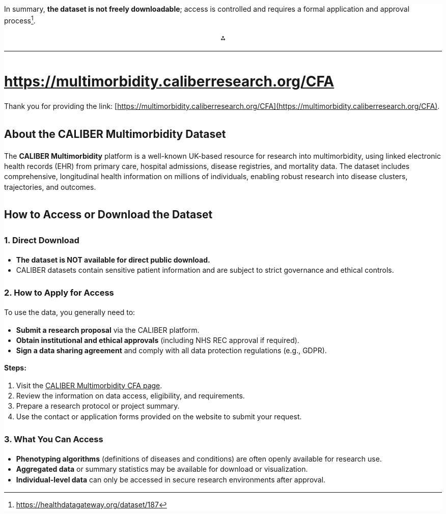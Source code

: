 In summary, **the dataset is not freely downloadable**; access is controlled and requires a formal application and approval process[^2_1].

<div style="text-align: center">⁂</div>

[^2_1]: https://healthdatagateway.org/dataset/187

[^2_2]: https://www.sciencedirect.com/science/article/abs/pii/S0047637420301068

[^2_3]: https://pmc.ncbi.nlm.nih.gov/articles/PMC7613517/

[^2_4]: https://pmc.ncbi.nlm.nih.gov/articles/PMC7916224/

[^2_5]: https://catalog.data.gov/dataset/pfas-and-multimorbidity-among-a-random-sample-of-patients-from-the-university-of-north-car

[^2_6]: https://eprints.whiterose.ac.uk/163380/1/MAD-S-20-00204_author_accepted_manuscript.pdf

[^2_7]: https://hsls.libguides.com/health-data-sources/data-sets

[^2_8]: https://www.georgeinstitute.org.in/projects/impend-identifying-multimorbidity-patterns-and-events-among-indians


---

# https://multimorbidity.caliberresearch.org/CFA

Thank you for providing the link: [https://multimorbidity.caliberresearch.org/CFA](https://multimorbidity.caliberresearch.org/CFA).

## About the CALIBER Multimorbidity Dataset

The **CALIBER Multimorbidity** platform is a well-known UK-based resource for research into multimorbidity, using linked electronic health records (EHR) from primary care, hospital admissions, disease registries, and mortality data. The dataset includes comprehensive, longitudinal health information on millions of individuals, enabling robust research into disease clusters, trajectories, and outcomes.

## How to Access or Download the Dataset

### 1. **Direct Download**

- **The dataset is NOT available for direct public download.**
- CALIBER datasets contain sensitive patient information and are subject to strict governance and ethical controls.


### 2. **How to Apply for Access**

To use the data, you generally need to:

- **Submit a research proposal** via the CALIBER platform.
- **Obtain institutional and ethical approvals** (including NHS REC approval if required).
- **Sign a data sharing agreement** and comply with all data protection regulations (e.g., GDPR).

**Steps:**

1. Visit the [CALIBER Multimorbidity CFA page](https://multimorbidity.caliberresearch.org/CFA).
2. Review the information on data access, eligibility, and requirements.
3. Prepare a research protocol or project summary.
4. Use the contact or application forms provided on the website to submit your request.

### 3. **What You Can Access**

- **Phenotyping algorithms** (definitions of diseases and conditions) are often openly available for research use.
- **Aggregated data** or summary statistics may be available for download or visualization.
- **Individual-level data** can only be accessed in secure research environments after approval.


[^1_1]: https://pmc.ncbi.nlm.nih.gov/articles/PMC7916224/
[^1_2]: https://www.sciencedirect.com/science/article/abs/pii/S0047637420301068
[^1_3]: https://healthdatagateway.org/dataset/187
[^1_4]: https://catalog.data.gov/dataset/?tags=multimorbidity
[^1_5]: https://journals.plos.org/plosmedicine/article?id=10.1371%2Fjournal.pmed.1004208
[^1_6]: https://www.nature.com/articles/s41598-021-95802-0
[^1_7]: https://www.hdruk.ac.uk/projects/national-multimorbidity-resource/
[^1_8]: https://pmc.ncbi.nlm.nih.gov/articles/PMC7613517/
[^3_1]: CFA
[^4_1]: https://multimorbidity.caliberresearch.org
[^4_2]: https://pmc.ncbi.nlm.nih.gov/articles/PMC7147068/
[^4_3]: https://www.sciencedirect.com/science/article/pii/S258975002200187X
[^4_4]: https://pmc.ncbi.nlm.nih.gov/articles/PMC9761223/
[^4_5]: https://www.nature.com/articles/s43856-024-00529-4
[^4_6]: https://bmjopen.bmj.com/content/11/1/e047101
[^4_7]: https://www.sciencedirect.com/science/article/pii/S2352396425000283
[^4_8]: https://github.com/annalhead/CPRD_multimorbidity_codelists
[^5_1]: https://multimorbidity.caliberresearch.org
[^5_2]: https://pmc.ncbi.nlm.nih.gov/articles/PMC9761223/
[^5_3]: https://www.thelancet.com/journals/lanhl/article/PIIS2666-7568(21)00146-X/fulltext
[^5_4]: https://pmc.ncbi.nlm.nih.gov/articles/PMC11613489/
[^5_5]: https://www.thelancet.com/article/S2589-7500(19)30012-3/fulltext
[^5_6]: https://www.sciencedirect.com/science/article/pii/S258975002200187X
[^5_7]: https://acmedsci.ac.uk/file-download/28648400
[^5_8]: https://bmjopen.bmj.com/content/11/1/e047101
[^6_1]: https://multimorbidity.caliberresearch.org
[^6_2]: https://www.sciencedirect.com/science/article/pii/S258975002200187X
[^6_3]: https://www.nature.com/articles/s43856-024-00529-4
[^6_4]: https://pmc.ncbi.nlm.nih.gov/articles/PMC5598947/
[^6_5]: https://journals.sagepub.com/doi/full/10.1177/26335565241258851
[^6_6]: https://www.frontiersin.org/journals/public-health/articles/10.3389/fpubh.2022.953886/full
[^6_7]: https://www.thelancet.com/journals/lanhl/article/PIIS2666-7568(21)00146-X/fulltext
[^6_8]: https://acmedsci.ac.uk/file-download/28648400
[^7_1]: https://www.health.ny.gov/diseases/chronic/
[^7_2]: https://www.betterhealth.vic.gov.au/health/healthyliving/chronic-illness
[^7_3]: https://www.ncoa.org/article/the-top-10-most-common-chronic-conditions-in-older-adults/
[^7_4]: https://www.ncbi.nlm.nih.gov/books/NBK263824/
[^7_5]: https://en.wikipedia.org/wiki/Chronic_condition
[^7_6]: https://www.physio-pedia.com/Chronic_Disease
[^7_7]: https://www.chartspan.com/blog/the-most-common-chronic-diseases-and-how-to-manage-them-with-ccm/
[^7_8]: https://www.cdc.gov/chronic-disease/about/index.html
[^8_1]: https://pmc.ncbi.nlm.nih.gov/articles/PMC10884267/
[^8_2]: https://pmc.ncbi.nlm.nih.gov/articles/PMC9717681/
[^8_3]: https://www.frontiersin.org/journals/public-health/articles/10.3389/fpubh.2023.1163791/full
[^8_4]: https://journals.plos.org/plosone/article?id=10.1371%2Fjournal.pone.0079641
[^8_5]: https://www.medrxiv.org/content/10.1101/2022.01.18.22269483v3.full.pdf
[^8_6]: https://pubmed.ncbi.nlm.nih.gov/22393389/
[^8_7]: https://www.who.int/news-room/fact-sheets/detail/noncommunicable-diseases
[^8_8]: https://journals.lww.com/cmj/fulltext/2022/03200/multimorbidity_patterns_and_association_with.4.aspx
[^9_1]: https://pmc.ncbi.nlm.nih.gov/articles/PMC8597767/
[^9_2]: https://pmc.ncbi.nlm.nih.gov/articles/PMC10461583/
[^9_3]: https://www.sciencedirect.com/science/article/pii/S0167494324004011
[^9_4]: https://www.nature.com/articles/s43856-024-00529-4
[^9_5]: https://bmjopen.bmj.com/content/bmjopen/13/12/e076496.full.pdf
[^9_6]: https://papers.ssrn.com/sol3/Delivery.cfm/d9828a58-78f9-4633-94f4-68666ed2dc65-MECA.pdf?abstractid=5117583\&mirid=1
[^9_7]: https://www.sciencedirect.com/science/article/pii/S2666776221000247
[^9_8]: https://www.nature.com/articles/s41598-022-08690-3
[^11_1]: https://pmc.ncbi.nlm.nih.gov/articles/PMC10884267/
[^11_2]: https://pmc.ncbi.nlm.nih.gov/articles/PMC9717681/
[^11_3]: https://www.frontiersin.org/journals/public-health/articles/10.3389/fpubh.2023.1163791/full
[^11_4]: https://journals.plos.org/plosone/article?id=10.1371%2Fjournal.pone.0079641
[^11_5]: https://www.medrxiv.org/content/10.1101/2022.01.18.22269483v3.full.pdf
[^11_6]: https://www.nature.com/articles/s41598-023-46227-4
[^11_7]: https://www.who.int/news-room/fact-sheets/detail/noncommunicable-diseases
[^11_8]: https://pmc.ncbi.nlm.nih.gov/articles/PMC4105594/
[^11_9]: https://www.medrxiv.org/content/10.1101/2021.05.13.21256888v1.full-text
[^12_1]: https://apps.who.int/iris/bitstream/handle/10665/324835/9789241565707-eng.pdf
[^12_2]: https://journals.plos.org/plosone/article?id=10.1371%2Fjournal.pone.0079641
[^12_3]: https://www.cdc.gov/pcd/editor_testing/16_0241.htm
[^12_4]: https://journals.sagepub.com/doi/10.1177/23333928231178774?icid=int.sj-full-text.citing-articles.130
[^12_5]: https://www.sciencedirect.com/science/article/pii/S2589004224020418
[^12_6]: https://iris.who.int/bitstream/handle/10665/43048/9241592303.pdf
[^12_7]: https://www.nature.com/articles/s41467-019-08475-9
[^13_1]: https://journals.plos.org/plosone/article?id=10.1371%2Fjournal.pone.0138521
[^13_2]: https://journals.sagepub.com/doi/10.1177/10541373241268305
[^13_3]: https://www.sciencedirect.com/science/article/abs/pii/S0188440917300528
[^13_4]: https://www.sciencedirect.com/science/article/pii/S1568163723003240
[^13_5]: https://journals.plos.org/plosone/article?id=10.1371%2Fjournal.pone.0079641
[^13_6]: https://www.frontiersin.org/journals/cardiovascular-medicine/articles/10.3389/fcvm.2022.861110/full
[^13_7]: https://www.frontiersin.org/journals/public-health/articles/10.3389/fpubh.2024.1349418/full
[^13_8]: https://www.emjreviews.com/wp-content/uploads/2022/03/Comorbidity-of-Anxiety-and-Depression-with-Hypertension-Diabetes-and-Cardiovascular-Disease-A-Selecti-1.pdf
[^13_9]: https://www.medrxiv.org/content/10.1101/2021.12.31.21268568v1.full.pdf
[^14_1]: https://www.sciencedirect.com/science/article/pii/S2589004224020418
[^14_2]: https://pmc.ncbi.nlm.nih.gov/articles/PMC2759895/
[^14_3]: https://www.cdc.gov/pcd/issues/2020/20_0130.htm
[^14_4]: https://jogh.org/2024/jogh-14-04079/
[^14_5]: https://www.cdc.gov/pcd/issues/2013/12_0316.htm
[^14_6]: https://www.scielo.br/j/rsp/a/ZT7BdNh3Mp7FVhsLHL6B7tz/?lang=en
[^14_7]: https://agsjournals.onlinelibrary.wiley.com/doi/10.1111/j.1532-5415.2008.02150.x
[^16_1]: https://www.cdc.gov/chronic-disease/data-surveillance/index.html
[^16_2]: https://www.cdc.gov/pcd/issues/2024/23_0413.htm
[^16_3]: https://www.cdc.gov/pcd/issues/2020/20_0130.htm
[^16_4]: https://pmc.ncbi.nlm.nih.gov/articles/PMC6358206/
[^16_5]: https://www2.ccwdata.org
[^16_6]: https://pmc.ncbi.nlm.nih.gov/articles/PMC5876976/
[^16_7]: https://www.cdc.gov/pcd/issues/2024/pdf/23_0413.pdf
[^16_8]: https://www.cdc.gov/cdi/index.html
[^17_1]: https://www.cdc.gov/pcd/issues/2024/23_0267.htm
[^17_2]: https://www.cdc.gov/pcd/issues/2020/20_0130.htm
[^17_3]: https://pubmed.ncbi.nlm.nih.gov/29153118/
[^17_4]: https://guides.lib.umich.edu/c.php?g=283075\&p=2694935
[^17_5]: https://pmc.ncbi.nlm.nih.gov/articles/PMC6358206/
[^17_6]: https://www.jsums.edu/murc/files/2021/02/Health.BehaviorsChronicDiseases.In_.MS_Feb01.2021v.pdf
[^17_7]: https://journals.sagepub.com/doi/full/10.1177/2150131913503347
[^17_8]: https://storymd.com/journal/m7dn8oktpm-management-of-chronic-illness-health-professional-version/page/27948p0ypo9x-comorbid-chronic-diseases
[^18_1]: https://pmc.ncbi.nlm.nih.gov/articles/PMC9081912/
[^18_2]: https://pmc.ncbi.nlm.nih.gov/articles/PMC8236060/
[^18_3]: https://www.nature.com/articles/s41598-020-64732-8
[^18_4]: https://www.sciencedirect.com/science/article/pii/S2589537022003145
[^18_5]: https://www.dovepress.com/current-trends-in-comorbidity-prevalence-and-associated-mortality-in-a-peer-reviewed-fulltext-article-CLEP
[^18_6]: https://journals.sagepub.com/doi/10.1177/09720634221150967
[^19_1]: https://pmc.ncbi.nlm.nih.gov/articles/PMC9717681/
[^19_2]: https://pmc.ncbi.nlm.nih.gov/articles/PMC10884267/
[^19_3]: https://www.frontiersin.org/journals/public-health/articles/10.3389/fpubh.2023.1163791/full
[^19_4]: https://www.nature.com/articles/s41598-023-46227-4
[^19_5]: https://www.sciencedirect.com/science/article/pii/S258975002200187X
[^19_6]: https://www.abs.gov.au/statistics/health/health-conditions-and-risks/health-conditions-prevalence/latest-release
[^19_7]: https://www.frontiersin.org/journals/public-health/articles/10.3389/fpubh.2024.1349418/full